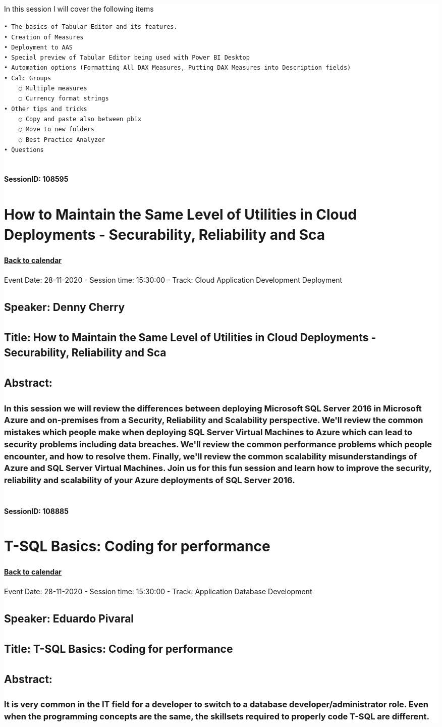 In this session I will cover the following items

	• The basics of Tabular Editor and its features.
	• Creation of Measures
	• Deployment to AAS
	• Special preview of Tabular Editor being used with Power BI Desktop
	• Automation options (Formatting All DAX Measures, Putting DAX Measures into Description fields)
	• Calc Groups
		○ Multiple measures 
		○ Currency format strings
	• Other tips and tricks
		○ Copy and paste also between pbix
		○ Move to new folders
		○ Best Practice Analyzer
	• Questions
#  
#### SessionID: 108595
# How to Maintain the Same Level of Utilities in Cloud Deployments - Securability, Reliability and Sca
#### [Back to calendar](#nr-1019)
Event Date: 28-11-2020 - Session time: 15:30:00 - Track: Cloud Application Development  Deployment
## Speaker: Denny Cherry
## Title: How to Maintain the Same Level of Utilities in Cloud Deployments - Securability, Reliability and Sca
## Abstract:
### In this session we will review the differences between deploying Microsoft SQL Server 2016 in Microsoft Azure and on-premises from a Security, Reliability and Scalability perspective. We'll review the common mistakes which people make when deploying SQL Server Virtual Machines to Azure which can lead to security problems including data breaches.  We'll review the common performance problems which people encounter, and how to resolve them. Finally, we'll review the common scalability misunderstandings of Azure and SQL Server Virtual Machines. Join us for this fun session and learn how to improve the security, reliability and scalability of your Azure deployments of SQL Server 2016.
#  
#### SessionID: 108885
# T-SQL Basics: Coding for performance
#### [Back to calendar](#nr-1019)
Event Date: 28-11-2020 - Session time: 15:30:00 - Track: Application  Database Development
## Speaker: Eduardo Pivaral
## Title: T-SQL Basics: Coding for performance
## Abstract:
### It is very common in the IT field for a developer to switch to a database developer/administrator role. Even when the programming concepts are the same, the skillsets required to properly code T-SQL are different.
 